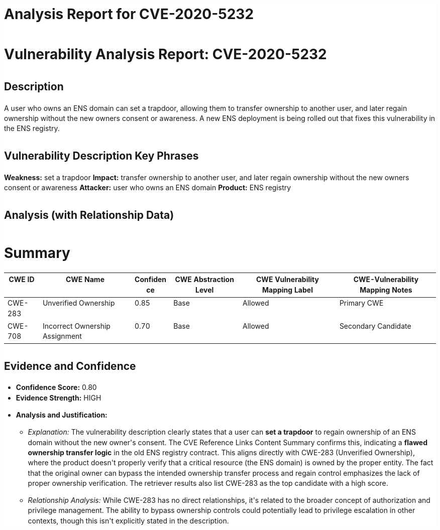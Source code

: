 # Analysis Report for CVE-2020-5232

# Vulnerability Analysis Report: CVE-2020-5232

## Description

A user who owns an ENS domain can set a trapdoor, allowing them to transfer ownership to another user, and later regain ownership without the new owners consent or awareness. A new ENS deployment is being rolled out that fixes this vulnerability in the ENS registry.

## Vulnerability Description Key Phrases

**Weakness:** set a trapdoor
**Impact:** transfer ownership to another user, and later regain ownership without the new owners consent or awareness
**Attacker:** user who owns an ENS domain
**Product:** ENS registry

## Analysis (with Relationship Data)

# Summary
| CWE ID | CWE Name | Confidence | CWE Abstraction Level | CWE Vulnerability Mapping Label | CWE-Vulnerability Mapping Notes |
|---|---|---|---|---|---|
| CWE-283 | Unverified Ownership | 0.85 | Base | Allowed | Primary CWE |
| CWE-708 | Incorrect Ownership Assignment | 0.70 | Base | Allowed | Secondary Candidate |

## Evidence and Confidence

*   **Confidence Score:** 0.80
*   **Evidence Strength:** HIGH

- **Analysis and Justification:**
  - *Explanation:* The vulnerability description clearly states that a user can **set a trapdoor** to regain ownership of an ENS domain without the new owner's consent. The CVE Reference Links Content Summary confirms this, indicating a **flawed ownership transfer logic** in the old ENS registry contract. This aligns directly with CWE-283 (Unverified Ownership), where the product doesn't properly verify that a critical resource (the ENS domain) is owned by the proper entity. The fact that the original owner can bypass the intended ownership transfer process and regain control emphasizes the lack of proper ownership verification. The retriever results also list CWE-283 as the top candidate with a high score.

  - *Relationship Analysis:* While CWE-283 has no direct relationships, it's related to the broader concept of authorization and privilege management. The ability to bypass ownership controls could potentially lead to privilege escalation in other contexts, though this isn't explicitly stated in the description.
